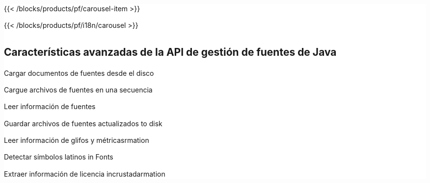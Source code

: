 </div>

{{< /blocks/products/pf/carousel-item >}}

{{< /blocks/products/pf/i18n/carousel >}}



<div class="container-fluid features-section bg-gray singleproduct">
 <a class="anchor" id="features" name="features">
 </a>
 <div class="row">
  <div class="container">
   <h2 class="h2title">
    Características avanzadas de la API de gestión de fuentes de Java
   </h2>
   <p>
   </p>
   <div class="col-lg-4">
    <em class="fa fa-upload ico-blue fa-2x col-lg-2">
    </em>
    <p class="col-lg-10">
     Cargar documentos de fuentes desde el disco
    </p>
   </div>
   <div class="col-lg-4">
    <em class="fa fa-repeat ico-blue fa-2x col-lg-2">
    </em>
    <p class="col-lg-10">
     Cargue archivos de fuentes en una secuencia
    </p>
   </div>
   <div class="col-lg-4">
    <em class="fa fa-pencil-square-o ico-blue fa-2x col-lg-2">
    </em>
    <p class="col-lg-10">
     Leer información de fuentes
    </p>
   </div>
   <div class="col-lg-4">
    <em class="fa fa-floppy-o ico-blue fa-2x col-lg-2">
    </em>
    <p class="col-lg-10">
     Guardar archivos de fuentes actualizados to disk
    </p>
   </div>
   <div class="col-lg-4">
    <em class="fa fa-book ico-blue fa-2x col-lg-2">
    </em>
    <p class="col-lg-10">
     Leer información de glifos y métricasrmation
    </p>
   </div>
   <div class="col-lg-4">
    <em class="fa fa-search ico-blue fa-2x col-lg-2">
    </em>
    <p class="col-lg-10">
     Detectar símbolos latinos in Fonts
    </p>
   </div>
   <div class="col-lg-4">
    <em class="fa fa-certificate ico-blue fa-2x col-lg-2">
    </em>
    <p class="col-lg-10">
     Extraer información de licencia incrustadarmation
    </p>